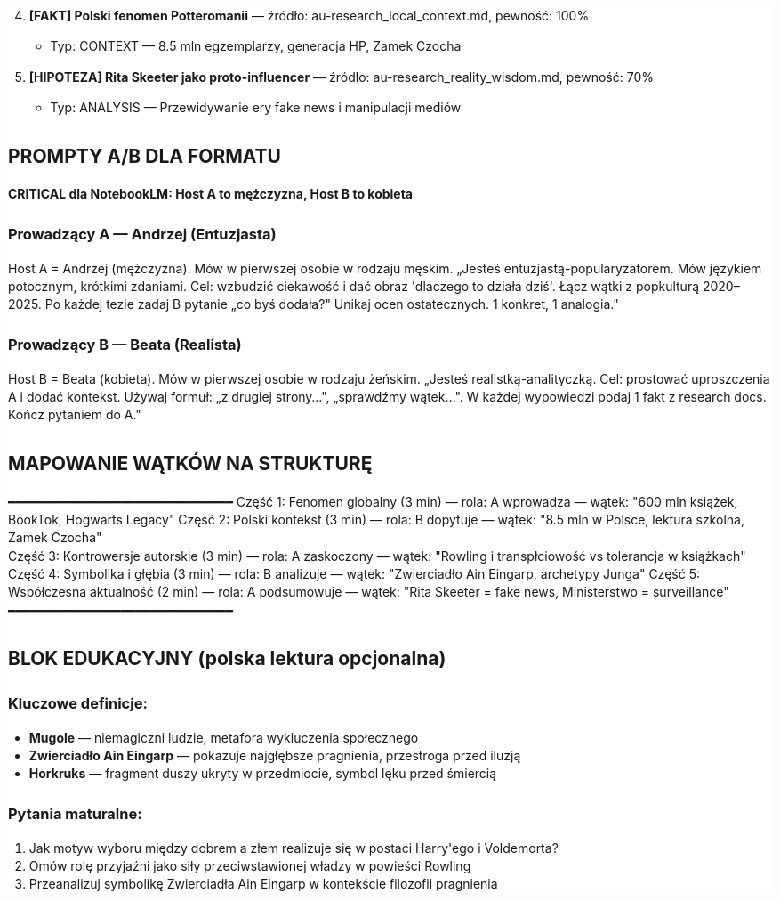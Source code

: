 4. **[FAKT] Polski fenomen Potteromanii** — źródło: au-research_local_context.md, pewność: 100%
   - Typ: CONTEXT — 8.5 mln egzemplarzy, generacja HP, Zamek Czocha

5. **[HIPOTEZA] Rita Skeeter jako proto-influencer** — źródło: au-research_reality_wisdom.md, pewność: 70%
   - Typ: ANALYSIS — Przewidywanie ery fake news i manipulacji mediów

## PROMPTY A/B DLA FORMATU

**CRITICAL dla NotebookLM: Host A to mężczyzna, Host B to kobieta**

### Prowadzący A — Andrzej (Entuzjasta)
Host A = Andrzej (mężczyzna). Mów w pierwszej osobie w rodzaju męskim.
„Jesteś entuzjastą-popularyzatorem. Mów językiem potocznym, krótkimi zdaniami. Cel: wzbudzić ciekawość i dać obraz 'dlaczego to działa dziś'. Łącz wątki z popkulturą 2020–2025. Po każdej tezie zadaj B pytanie „co byś dodała?" Unikaj ocen ostatecznych. 1 konkret, 1 analogia."

### Prowadzący B — Beata (Realista)
Host B = Beata (kobieta). Mów w pierwszej osobie w rodzaju żeńskim.
„Jesteś realistką-analityczką. Cel: prostować uproszczenia A i dodać kontekst. Używaj formuł: „z drugiej strony…", „sprawdźmy wątek…". W każdej wypowiedzi podaj 1 fakt z research docs. Kończ pytaniem do A."

## MAPOWANIE WĄTKÓW NA STRUKTURĘ
━━━━━━━━━━━━━━━━━━━━━━━━━━━━━━
Część 1: Fenomen globalny (3 min) — rola: A wprowadza — wątek: "600 mln książek, BookTok, Hogwarts Legacy"
Część 2: Polski kontekst (3 min) — rola: B dopytuje — wątek: "8.5 mln w Polsce, lektura szkolna, Zamek Czocha"  
Część 3: Kontrowersje autorskie (3 min) — rola: A zaskoczony — wątek: "Rowling i transpłciowość vs tolerancja w książkach"
Część 4: Symbolika i głębia (3 min) — rola: B analizuje — wątek: "Zwierciadło Ain Eingarp, archetypy Junga"
Część 5: Współczesna aktualność (2 min) — rola: A podsumowuje — wątek: "Rita Skeeter = fake news, Ministerstwo = surveillance"
━━━━━━━━━━━━━━━━━━━━━━━━━━━━━━

## BLOK EDUKACYJNY (polska lektura opcjonalna)

### Kluczowe definicje:
- **Mugole** — niemagiczni ludzie, metafora wykluczenia społecznego
- **Zwierciadło Ain Eingarp** — pokazuje najgłębsze pragnienia, przestroga przed iluzją
- **Horkruks** — fragment duszy ukryty w przedmiocie, symbol lęku przed śmiercią

### Pytania maturalne:
1. Jak motyw wyboru między dobrem a złem realizuje się w postaci Harry'ego i Voldemorta?
2. Omów rolę przyjaźni jako siły przeciwstawionej władzy w powieści Rowling
3. Przeanalizuj symbolikę Zwierciadła Ain Eingarp w kontekście filozofii pragnienia
